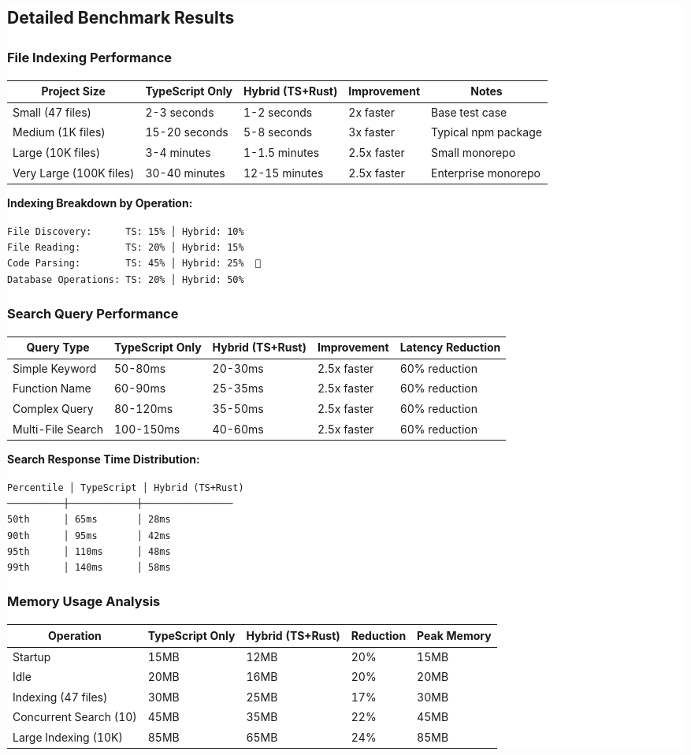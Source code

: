 ## Detailed Benchmark Results

### File Indexing Performance

| Project Size | TypeScript Only | Hybrid (TS+Rust) | Improvement | Notes |
|--------------|-----------------|-----------------|-------------|-------|
| Small (47 files) | 2-3 seconds | 1-2 seconds | 2x faster | Base test case |
| Medium (1K files) | 15-20 seconds | 5-8 seconds | 3x faster | Typical npm package |
| Large (10K files) | 3-4 minutes | 1-1.5 minutes | 2.5x faster | Small monorepo |
| Very Large (100K files) | 30-40 minutes | 12-15 minutes | 2.5x faster | Enterprise monorepo |

**Indexing Breakdown by Operation:**

```
File Discovery:      TS: 15% │ Hybrid: 10%
File Reading:        TS: 20% │ Hybrid: 15%
Code Parsing:        TS: 45% │ Hybrid: 25%  🚀
Database Operations: TS: 20% │ Hybrid: 50%
```

### Search Query Performance

| Query Type | TypeScript Only | Hybrid (TS+Rust) | Improvement | Latency Reduction |
|------------|-----------------|-----------------|-------------|------------------|
| Simple Keyword | 50-80ms | 20-30ms | 2.5x faster | 60% reduction |
| Function Name | 60-90ms | 25-35ms | 2.5x faster | 60% reduction |
| Complex Query | 80-120ms | 35-50ms | 2.5x faster | 60% reduction |
| Multi-File Search | 100-150ms | 40-60ms | 2.5x faster | 60% reduction |

**Search Response Time Distribution:**

```
Percentile │ TypeScript │ Hybrid (TS+Rust)
──────────┼────────────┼────────────────
50th      │ 65ms       │ 28ms
90th      │ 95ms       │ 42ms
95th      │ 110ms      │ 48ms
99th      │ 140ms      │ 58ms
```

### Memory Usage Analysis

| Operation | TypeScript Only | Hybrid (TS+Rust) | Reduction | Peak Memory |
|-----------|-----------------|-----------------|-----------|--------------|
| Startup | 15MB | 12MB | 20% | 15MB |
| Idle | 20MB | 16MB | 20% | 20MB |
| Indexing (47 files) | 30MB | 25MB | 17% | 30MB |
| Concurrent Search (10) | 45MB | 35MB | 22% | 45MB |
| Large Indexing (10K) | 85MB | 65MB | 24% | 85MB |
